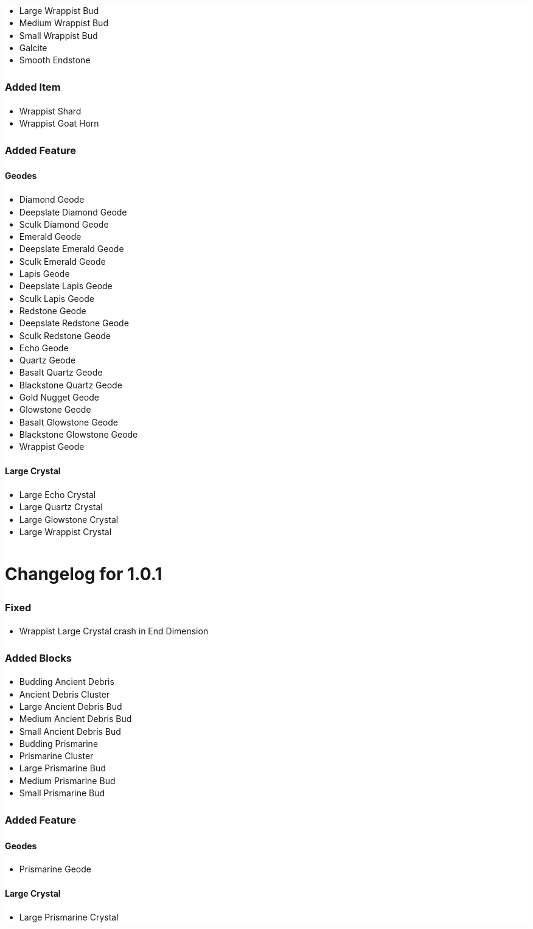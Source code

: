 * Large Wrappist Bud
* Medium Wrappist Bud
* Small Wrappist Bud
* Galcite
* Smooth Endstone
### Added Item
* Wrappist Shard
* Wrappist Goat Horn
### Added Feature
#### Geodes
* Diamond Geode
* Deepslate Diamond Geode
* Sculk Diamond Geode
* Emerald Geode
* Deepslate Emerald Geode
* Sculk Emerald Geode
* Lapis Geode
* Deepslate Lapis Geode
* Sculk Lapis Geode
* Redstone Geode
* Deepslate Redstone Geode
* Sculk Redstone Geode
* Echo Geode
* Quartz Geode
* Basalt Quartz Geode
* Blackstone Quartz Geode
* Gold Nugget Geode
* Glowstone Geode
* Basalt Glowstone Geode
* Blackstone Glowstone Geode
* Wrappist Geode
#### Large Crystal
* Large Echo Crystal
* Large Quartz Crystal
* Large Glowstone Crystal
* Large Wrappist Crystal

# Changelog for 1.0.1
### Fixed
* Wrappist Large Crystal crash in End Dimension
### Added Blocks
* Budding Ancient Debris
* Ancient Debris Cluster
* Large Ancient Debris Bud
* Medium Ancient Debris Bud
* Small Ancient Debris Bud
* Budding Prismarine
* Prismarine Cluster
* Large Prismarine Bud
* Medium Prismarine Bud
* Small Prismarine Bud
### Added Feature
#### Geodes
* Prismarine Geode
#### Large Crystal
* Large Prismarine Crystal

